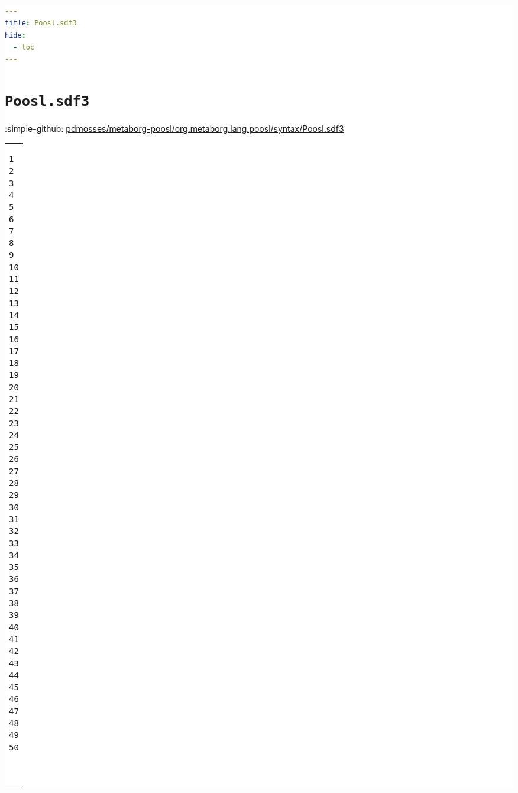 ```yaml
---
title: Poosl.sdf3
hide:
  - toc
---
```


# `Poosl.sdf3`

:simple-github: [pdmosses/metaborg-poosl/org.metaborg.lang.poosl/syntax/Poosl.sdf3]

[pdmosses/metaborg-poosl/org.metaborg.lang.poosl/syntax/Poosl.sdf3]: https://github.com/pdmosses/metaborg-poosl/blob/master/org.metaborg.lang.poosl/syntax/Poosl.sdf3 "The source file on GitHub"

<div class="sdf3"><table class="highlighttable"><tbody><tr><td class="linenos"><div class="linenodiv"><pre><span></span>1
2
3
4
5
6
7
8
9
10
11
12
13
14
15
16
17
18
19
20
21
22
23
24
25
26
27
28
29
30
31
32
33
34
35
36
37
38
39
40
41
42
43
44
45
46
47
48
49
50